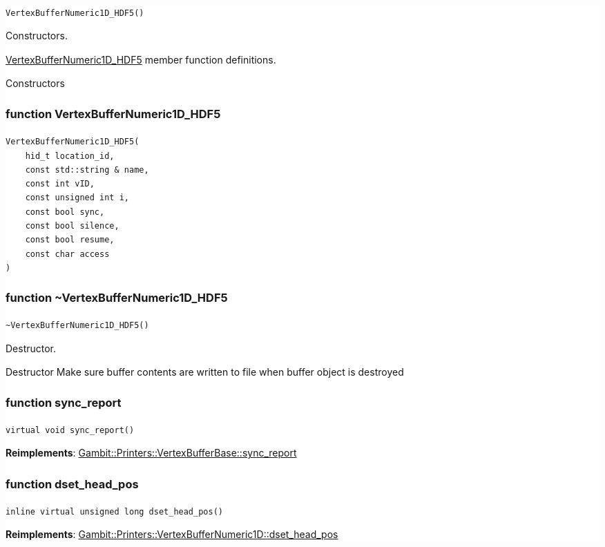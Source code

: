 ```
VertexBufferNumeric1D_HDF5()
```

Constructors. 

[VertexBufferNumeric1D_HDF5](/documentation/code/classes/classgambit_1_1printers_1_1vertexbuffernumeric1d__hdf5/) member function definitions.

Constructors 


### function VertexBufferNumeric1D_HDF5

```
VertexBufferNumeric1D_HDF5(
    hid_t location_id,
    const std::string & name,
    const int vID,
    const unsigned int i,
    const bool sync,
    const bool silence,
    const bool resume,
    const char access
)
```


### function ~VertexBufferNumeric1D_HDF5

```
~VertexBufferNumeric1D_HDF5()
```

Destructor. 

Destructor Make sure buffer contents are written to file when buffer object is destroyed 


### function sync_report

```
virtual void sync_report()
```


**Reimplements**: [Gambit::Printers::VertexBufferBase::sync_report](/documentation/code/classes/classgambit_1_1printers_1_1vertexbufferbase/#function-sync-report)


### function dset_head_pos

```
inline virtual unsigned long dset_head_pos()
```


**Reimplements**: [Gambit::Printers::VertexBufferNumeric1D::dset_head_pos](/documentation/code/classes/classgambit_1_1printers_1_1vertexbuffernumeric1d/#function-dset-head-pos)
